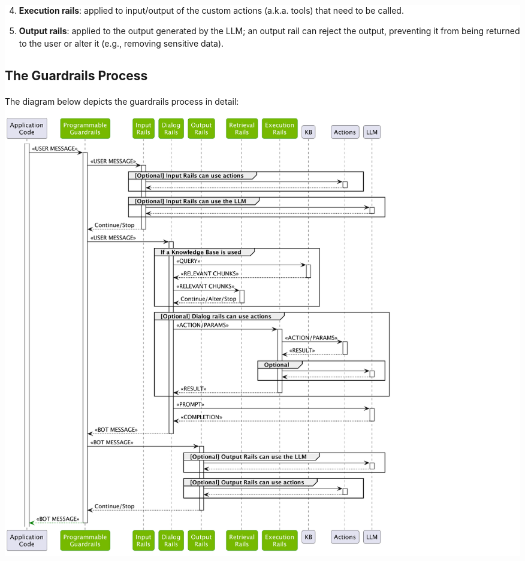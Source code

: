 4. **Execution rails**: applied to input/output of the custom actions (a.k.a. tools) that need to be called.

5. **Output rails**: applied to the output generated by the LLM; an output rail can reject the output, preventing it from being returned to the user or alter it (e.g., removing sensitive data).

## The Guardrails Process

The diagram below depicts the guardrails process in detail:

<div aling="center">
  <img src="../_static/puml/master_rails_flow.png" width="75%">
</div>
